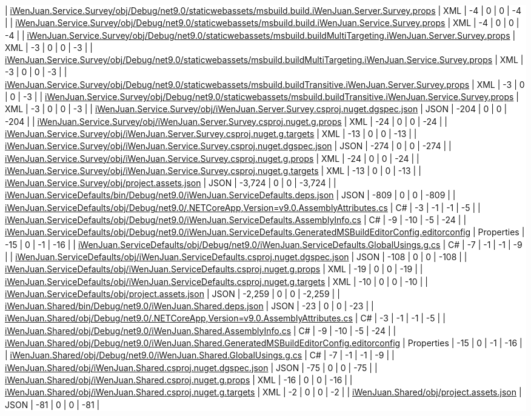 | [iWenJuan.Service.Survey/obj/Debug/net9.0/staticwebassets/msbuild.build.iWenJuan.Server.Survey.props](/iWenJuan.Service.Survey/obj/Debug/net9.0/staticwebassets/msbuild.build.iWenJuan.Server.Survey.props) | XML | -4 | 0 | 0 | -4 |
| [iWenJuan.Service.Survey/obj/Debug/net9.0/staticwebassets/msbuild.build.iWenJuan.Service.Survey.props](/iWenJuan.Service.Survey/obj/Debug/net9.0/staticwebassets/msbuild.build.iWenJuan.Service.Survey.props) | XML | -4 | 0 | 0 | -4 |
| [iWenJuan.Service.Survey/obj/Debug/net9.0/staticwebassets/msbuild.buildMultiTargeting.iWenJuan.Server.Survey.props](/iWenJuan.Service.Survey/obj/Debug/net9.0/staticwebassets/msbuild.buildMultiTargeting.iWenJuan.Server.Survey.props) | XML | -3 | 0 | 0 | -3 |
| [iWenJuan.Service.Survey/obj/Debug/net9.0/staticwebassets/msbuild.buildMultiTargeting.iWenJuan.Service.Survey.props](/iWenJuan.Service.Survey/obj/Debug/net9.0/staticwebassets/msbuild.buildMultiTargeting.iWenJuan.Service.Survey.props) | XML | -3 | 0 | 0 | -3 |
| [iWenJuan.Service.Survey/obj/Debug/net9.0/staticwebassets/msbuild.buildTransitive.iWenJuan.Server.Survey.props](/iWenJuan.Service.Survey/obj/Debug/net9.0/staticwebassets/msbuild.buildTransitive.iWenJuan.Server.Survey.props) | XML | -3 | 0 | 0 | -3 |
| [iWenJuan.Service.Survey/obj/Debug/net9.0/staticwebassets/msbuild.buildTransitive.iWenJuan.Service.Survey.props](/iWenJuan.Service.Survey/obj/Debug/net9.0/staticwebassets/msbuild.buildTransitive.iWenJuan.Service.Survey.props) | XML | -3 | 0 | 0 | -3 |
| [iWenJuan.Service.Survey/obj/iWenJuan.Server.Survey.csproj.nuget.dgspec.json](/iWenJuan.Service.Survey/obj/iWenJuan.Server.Survey.csproj.nuget.dgspec.json) | JSON | -204 | 0 | 0 | -204 |
| [iWenJuan.Service.Survey/obj/iWenJuan.Server.Survey.csproj.nuget.g.props](/iWenJuan.Service.Survey/obj/iWenJuan.Server.Survey.csproj.nuget.g.props) | XML | -24 | 0 | 0 | -24 |
| [iWenJuan.Service.Survey/obj/iWenJuan.Server.Survey.csproj.nuget.g.targets](/iWenJuan.Service.Survey/obj/iWenJuan.Server.Survey.csproj.nuget.g.targets) | XML | -13 | 0 | 0 | -13 |
| [iWenJuan.Service.Survey/obj/iWenJuan.Service.Survey.csproj.nuget.dgspec.json](/iWenJuan.Service.Survey/obj/iWenJuan.Service.Survey.csproj.nuget.dgspec.json) | JSON | -274 | 0 | 0 | -274 |
| [iWenJuan.Service.Survey/obj/iWenJuan.Service.Survey.csproj.nuget.g.props](/iWenJuan.Service.Survey/obj/iWenJuan.Service.Survey.csproj.nuget.g.props) | XML | -24 | 0 | 0 | -24 |
| [iWenJuan.Service.Survey/obj/iWenJuan.Service.Survey.csproj.nuget.g.targets](/iWenJuan.Service.Survey/obj/iWenJuan.Service.Survey.csproj.nuget.g.targets) | XML | -13 | 0 | 0 | -13 |
| [iWenJuan.Service.Survey/obj/project.assets.json](/iWenJuan.Service.Survey/obj/project.assets.json) | JSON | -3,724 | 0 | 0 | -3,724 |
| [iWenJuan.ServiceDefaults/bin/Debug/net9.0/iWenJuan.ServiceDefaults.deps.json](/iWenJuan.ServiceDefaults/bin/Debug/net9.0/iWenJuan.ServiceDefaults.deps.json) | JSON | -809 | 0 | 0 | -809 |
| [iWenJuan.ServiceDefaults/obj/Debug/net9.0/.NETCoreApp,Version=v9.0.AssemblyAttributes.cs](/iWenJuan.ServiceDefaults/obj/Debug/net9.0/.NETCoreApp,Version=v9.0.AssemblyAttributes.cs) | C# | -3 | -1 | -1 | -5 |
| [iWenJuan.ServiceDefaults/obj/Debug/net9.0/iWenJuan.ServiceDefaults.AssemblyInfo.cs](/iWenJuan.ServiceDefaults/obj/Debug/net9.0/iWenJuan.ServiceDefaults.AssemblyInfo.cs) | C# | -9 | -10 | -5 | -24 |
| [iWenJuan.ServiceDefaults/obj/Debug/net9.0/iWenJuan.ServiceDefaults.GeneratedMSBuildEditorConfig.editorconfig](/iWenJuan.ServiceDefaults/obj/Debug/net9.0/iWenJuan.ServiceDefaults.GeneratedMSBuildEditorConfig.editorconfig) | Properties | -15 | 0 | -1 | -16 |
| [iWenJuan.ServiceDefaults/obj/Debug/net9.0/iWenJuan.ServiceDefaults.GlobalUsings.g.cs](/iWenJuan.ServiceDefaults/obj/Debug/net9.0/iWenJuan.ServiceDefaults.GlobalUsings.g.cs) | C# | -7 | -1 | -1 | -9 |
| [iWenJuan.ServiceDefaults/obj/iWenJuan.ServiceDefaults.csproj.nuget.dgspec.json](/iWenJuan.ServiceDefaults/obj/iWenJuan.ServiceDefaults.csproj.nuget.dgspec.json) | JSON | -108 | 0 | 0 | -108 |
| [iWenJuan.ServiceDefaults/obj/iWenJuan.ServiceDefaults.csproj.nuget.g.props](/iWenJuan.ServiceDefaults/obj/iWenJuan.ServiceDefaults.csproj.nuget.g.props) | XML | -19 | 0 | 0 | -19 |
| [iWenJuan.ServiceDefaults/obj/iWenJuan.ServiceDefaults.csproj.nuget.g.targets](/iWenJuan.ServiceDefaults/obj/iWenJuan.ServiceDefaults.csproj.nuget.g.targets) | XML | -10 | 0 | 0 | -10 |
| [iWenJuan.ServiceDefaults/obj/project.assets.json](/iWenJuan.ServiceDefaults/obj/project.assets.json) | JSON | -2,259 | 0 | 0 | -2,259 |
| [iWenJuan.Shared/bin/Debug/net9.0/iWenJuan.Shared.deps.json](/iWenJuan.Shared/bin/Debug/net9.0/iWenJuan.Shared.deps.json) | JSON | -23 | 0 | 0 | -23 |
| [iWenJuan.Shared/obj/Debug/net9.0/.NETCoreApp,Version=v9.0.AssemblyAttributes.cs](/iWenJuan.Shared/obj/Debug/net9.0/.NETCoreApp,Version=v9.0.AssemblyAttributes.cs) | C# | -3 | -1 | -1 | -5 |
| [iWenJuan.Shared/obj/Debug/net9.0/iWenJuan.Shared.AssemblyInfo.cs](/iWenJuan.Shared/obj/Debug/net9.0/iWenJuan.Shared.AssemblyInfo.cs) | C# | -9 | -10 | -5 | -24 |
| [iWenJuan.Shared/obj/Debug/net9.0/iWenJuan.Shared.GeneratedMSBuildEditorConfig.editorconfig](/iWenJuan.Shared/obj/Debug/net9.0/iWenJuan.Shared.GeneratedMSBuildEditorConfig.editorconfig) | Properties | -15 | 0 | -1 | -16 |
| [iWenJuan.Shared/obj/Debug/net9.0/iWenJuan.Shared.GlobalUsings.g.cs](/iWenJuan.Shared/obj/Debug/net9.0/iWenJuan.Shared.GlobalUsings.g.cs) | C# | -7 | -1 | -1 | -9 |
| [iWenJuan.Shared/obj/iWenJuan.Shared.csproj.nuget.dgspec.json](/iWenJuan.Shared/obj/iWenJuan.Shared.csproj.nuget.dgspec.json) | JSON | -75 | 0 | 0 | -75 |
| [iWenJuan.Shared/obj/iWenJuan.Shared.csproj.nuget.g.props](/iWenJuan.Shared/obj/iWenJuan.Shared.csproj.nuget.g.props) | XML | -16 | 0 | 0 | -16 |
| [iWenJuan.Shared/obj/iWenJuan.Shared.csproj.nuget.g.targets](/iWenJuan.Shared/obj/iWenJuan.Shared.csproj.nuget.g.targets) | XML | -2 | 0 | 0 | -2 |
| [iWenJuan.Shared/obj/project.assets.json](/iWenJuan.Shared/obj/project.assets.json) | JSON | -81 | 0 | 0 | -81 |